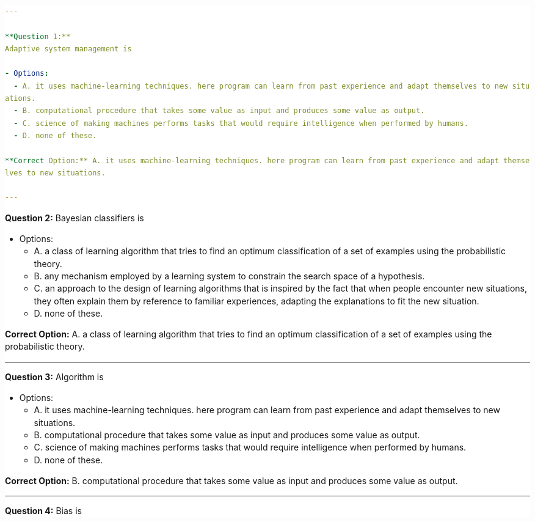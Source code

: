 ```yaml
---

**Question 1:**
Adaptive system management is

- Options:
  - A. it uses machine-learning techniques. here program can learn from past experience and adapt themselves to new situations.
  - B. computational procedure that takes some value as input and produces some value as output.
  - C. science of making machines performs tasks that would require intelligence when performed by humans.
  - D. none of these.

**Correct Option:** A. it uses machine-learning techniques. here program can learn from past experience and adapt themselves to new situations.

---
```


**Question 2:**
Bayesian classifiers is

- Options:
  - A. a class of learning algorithm that tries to find an optimum classification of a set of examples using the probabilistic theory.
  - B. any mechanism employed by a learning system to constrain the search space of a hypothesis.
  - C. an approach to the design of learning algorithms that is inspired by the fact that when people encounter new situations, they often explain them by reference to familiar experiences, adapting the explanations to fit the new situation.
  - D. none of these.

**Correct Option:** A. a class of learning algorithm that tries to find an optimum classification of a set of examples using the probabilistic theory.

---

**Question 3:**
Algorithm is

- Options:
  - A. it uses machine-learning techniques. here program can learn from past experience and adapt themselves to new situations.
  - B. computational procedure that takes some value as input and produces some value as output.
  - C. science of making machines performs tasks that would require intelligence when performed by humans.
  - D. none of these.

**Correct Option:** B. computational procedure that takes some value as input and produces some value as output.

---

**Question 4:**
Bias is
